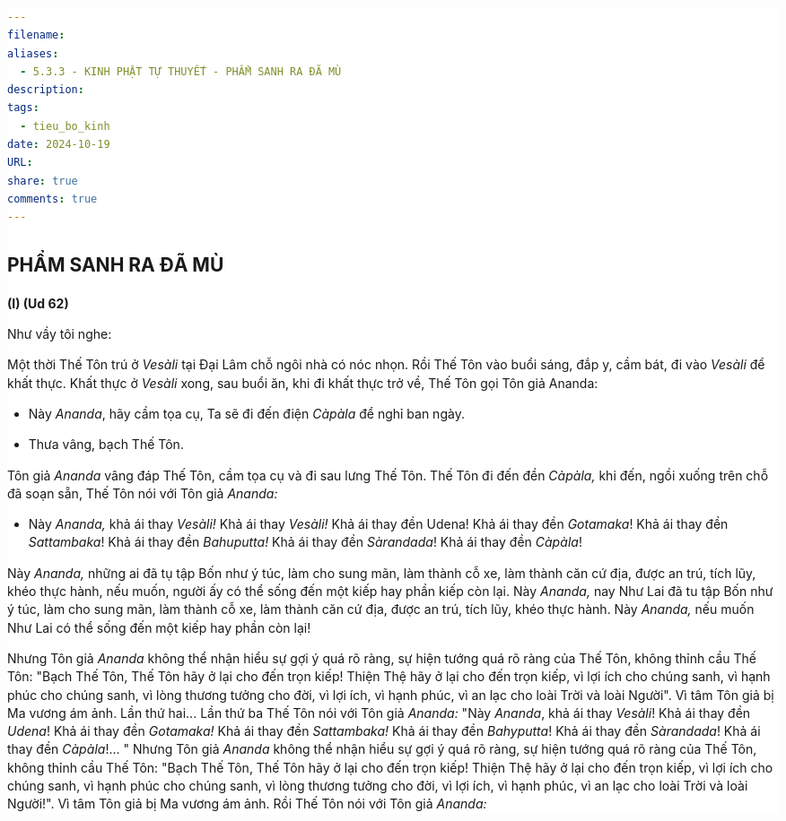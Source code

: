 ```yaml
---
filename: 
aliases:
  - 5.3.3 - KINH PHẬT TỰ THUYẾT - PHẨM SANH RA ĐÃ MÙ
description: 
tags:
  - tieu_bo_kinh
date: 2024-10-19
URL: 
share: true
comments: true
---
```

## PHẨM SANH RA ĐÃ MÙ

**(I) (Ud 62)**

Như vầy tôi nghe:

Một thời Thế Tôn trú ở _Vesàli_ tại Ðại Lâm chỗ ngôi nhà có nóc nhọn. Rồi Thế Tôn vào buổi sáng, đắp y, cầm bát, đi vào _Vesàli_ để khất thực. Khất thực ở _Vesàli_ xong, sau buổi ăn, khi đi khất thực trở về, Thế Tôn gọi Tôn giả Ananda:

- Này _Ananda_, hãy cầm tọa cụ, Ta sẽ đi đến điện _Càpàla_ để nghỉ ban ngày.

- Thưa vâng, bạch Thế Tôn.

Tôn giả _Ananda_ vâng đáp Thế Tôn, cầm tọa cụ và đi sau lưng Thế Tôn. Thế Tôn đi đến đền _Càpàla,_ khi đến, ngồi xuống trên chỗ đã soạn sẵn, Thế Tôn nói với Tôn giả _Ananda:_

- Này _Ananda,_ khả ái thay _Vesàli!_ Khả ái thay _Vesàli!_ Khả ái thay đền Udena! Khả ái thay đền _Gotamaka_! Khả ái thay đền _Sattambaka_! Khả ái thay đền _Bahuputta!_ Khả ái thay đền _Sàrandada_! Khả ái thay đền _Càpàla_!

Này _Ananda,_ những ai đã tụ tập Bốn như ý túc, làm cho sung mãn, làm thành cỗ xe, làm thành căn cứ địa, được an trú, tích lũy, khéo thực hành, nếu muốn, người ấy có thể sống đến một kiếp hay phần kiếp còn lại. Này _Ananda,_ nay Như Lai đã tu tập Bốn như ý túc, làm cho sung mãn, làm thành cỗ xe, làm thành căn cứ địa, được an trú, tích lũy, khéo thực hành. Này _Ananda,_ nếu muốn Như Lai có thể sống đến một kiếp hay phần còn lại!

Nhưng Tôn giả _Ananda_ không thể nhận hiểu sự gợi ý quá rõ ràng, sự hiện tướng quá rõ ràng của Thế Tôn, không thỉnh cầu Thế Tôn: "Bạch Thế Tôn, Thế Tôn hãy ở lại cho đến trọn kiếp! Thiện Thệ hãy ở lại cho đến trọn kiếp, vì lợi ích cho chúng sanh, vì hạnh phúc cho chúng sanh, vì lòng thương tưởng cho đời, vì lợi ích, vì hạnh phúc, vì an lạc cho loài Trời và loài Người". Vì tâm Tôn giả bị Ma vương ám ảnh. Lần thứ hai... Lần thứ ba Thế Tôn nói với Tôn giả _Ananda:_ "Này _Ananda_, khả ái thay _Vesàli_! Khả ái thay đền _Udena_! Khả ái thay đền _Gotamaka!_ Khả ái thay đền _Sattambaka!_ Khả ái thay đền _Bahyputta_! Khả ái thay đền _Sàrandada_! Khả ái thay đền _Càpàla_!... " Nhưng Tôn giả _Ananda_ không thể nhận hiểu sự gợi ý quá rõ ràng, sự hiện tướng quá rõ ràng của Thế Tôn, không thỉnh cầu Thế Tôn: "Bạch Thế Tôn, Thế Tôn hãy ở lại cho đến trọn kiếp! Thiện Thệ hãy ở lại cho đến trọn kiếp, vì lợi ích cho chúng sanh, vì hạnh phúc cho chúng sanh, vì lòng thương tưởng cho đời, vì lợi ích, vì hạnh phúc, vì an lạc cho loài Trời và loài Người!". Vì tâm Tôn giả bị Ma vương ám ảnh. Rồi Thế Tôn nói với Tôn giả _Ananda:_
